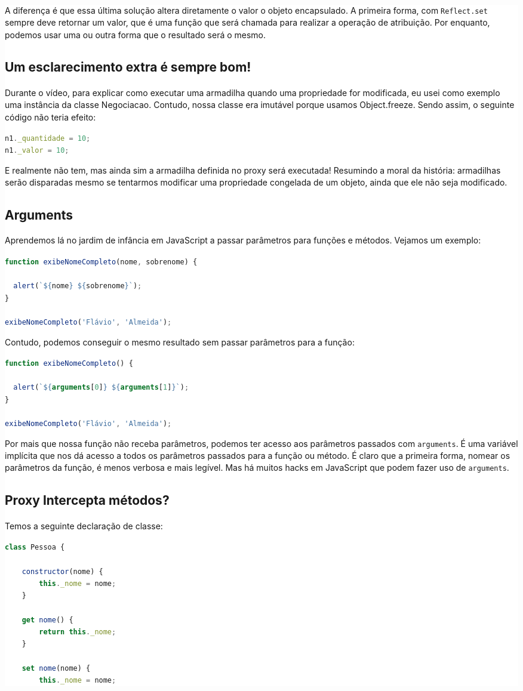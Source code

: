 A diferença é que essa última solução altera diretamente o valor o objeto encapsulado. A primeira forma, com `Reflect.set` sempre deve retornar um valor, que é uma função que será chamada para realizar a operação de atribuição. Por enquanto, podemos usar uma ou outra forma que o resultado será o mesmo.

## Um esclarecimento extra é sempre bom!

Durante o vídeo, para explicar como executar uma armadilha quando uma propriedade for modificada, eu usei como exemplo uma instância da classe Negociacao. Contudo, nossa classe era imutável porque usamos Object.freeze. Sendo assim, o seguinte código não teria efeito:

```js
n1._quantidade = 10;
n1._valor = 10;
```

E realmente não tem, mas ainda sim a armadilha definida no proxy será executada! Resumindo a moral da história: armadilhas serão disparadas mesmo se tentarmos modificar uma propriedade congelada de um objeto, ainda que ele não seja modificado.

## Arguments

Aprendemos lá no jardim de infância em JavaScript a passar parâmetros para funções e métodos. Vejamos um exemplo:

```js
function exibeNomeCompleto(nome, sobrenome) {

  alert(`${nome} ${sobrenome}`);
}

exibeNomeCompleto('Flávio', 'Almeida');
```

Contudo, podemos conseguir o mesmo resultado sem passar parâmetros para a função:

```js
function exibeNomeCompleto() {

  alert(`${arguments[0]} ${arguments[1]}`);
}

exibeNomeCompleto('Flávio', 'Almeida');
```

Por mais que nossa função não receba parâmetros, podemos ter acesso aos parâmetros passados com `arguments`. É uma variável implícita que nos dá acesso a todos os parâmetros passados para a função ou método. É claro que a primeira forma, nomear os parâmetros da função, é menos verbosa e mais legível. Mas há muitos hacks em JavaScript que podem fazer uso de `arguments`.

## Proxy Intercepta métodos?

Temos a seguinte declaração de classe:

```js
class Pessoa {

    constructor(nome) {
        this._nome = nome;
    }

    get nome() {
        return this._nome;
    }

    set nome(nome) {
        this._nome = nome;
```